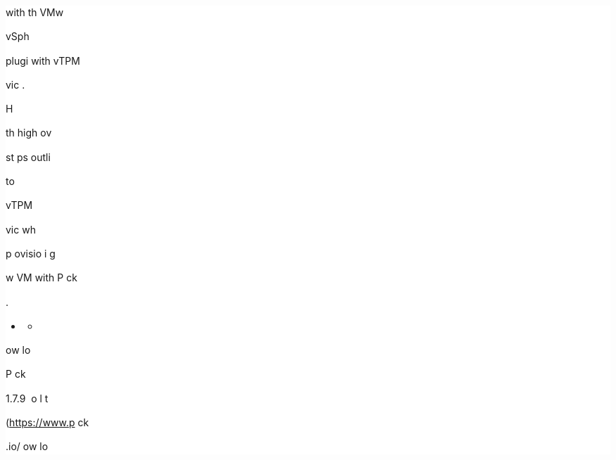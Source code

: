  with th
 VMw


 vSph


 plugi
 with 
 vTPM 

vic
.

H


 


 th
 high ov

 st
ps outli


 to 


 
 vTPM 

vic
 wh

 p
ovisio
i
g 
 

w VM with P
ck

.

- - 
ow
lo

 P
ck

 1.7.9  o
 l
t

 (https://www.p
ck

.io/
ow
lo

